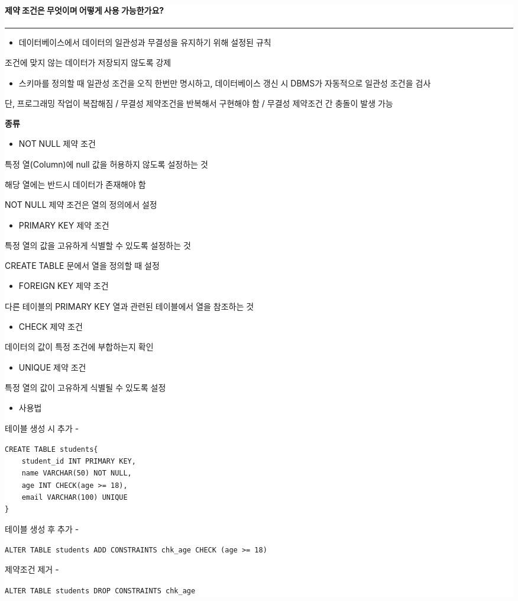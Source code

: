 #### 제약 조건은 무엇이며 어떻게 사용 가능한가요?
---

- 데이터베이스에서 데이터의 일관성과 무결성을 유지하기 위해 설정된 규칙

조건에 맞지 않는 데이터가 저장되지 않도록 강제

- 스키마를 정의할 때 일관성 조건을 오직 한번만 명시하고, 데이터베이스 갱신 시 DBMS가 자동적으로 일관성 조건을 검사

단, 프로그래밍 작업이 복잡해짐 / 무결성 제약조건을 반복해서 구현해야 함 / 무결성 제약조건 간 충돌이 발생 가능

**종류**

- NOT NULL 제약 조건

특정 열(Column)에 null 값을 허용하지 않도록 설정하는 것

해당 열에는 반드시 데이터가 존재해야 함

NOT NULL 제약 조건은 열의 정의에서 설정

- PRIMARY KEY 제약 조건

특정 열의 값을 고유하게 식별할 수 있도록 설정하는 것

CREATE TABLE 문에서 열을 정의할 때 설정

- FOREIGN KEY 제약 조건

다른 테이블의 PRIMARY KEY 열과 관련된 테이블에서 열을 참조하는 것

- CHECK 제약 조건

데이터의 값이 특정 조건에 부합하는지 확인

- UNIQUE 제약 조건

특정 열의 값이 고유하게 식별될 수 있도록 설정

- 사용법

테이블 생성 시 추가 -

```
CREATE TABLE students{
	student_id INT PRIMARY KEY,
    name VARCHAR(50) NOT NULL,
    age INT CHECK(age >= 18),
    email VARCHAR(100) UNIQUE
}
```

테이블 생성 후 추가 -
```
ALTER TABLE students ADD CONSTRAINTS chk_age CHECK (age >= 18)
```

제약조건 제거 -
```
ALTER TABLE students DROP CONSTRAINTS chk_age
```
